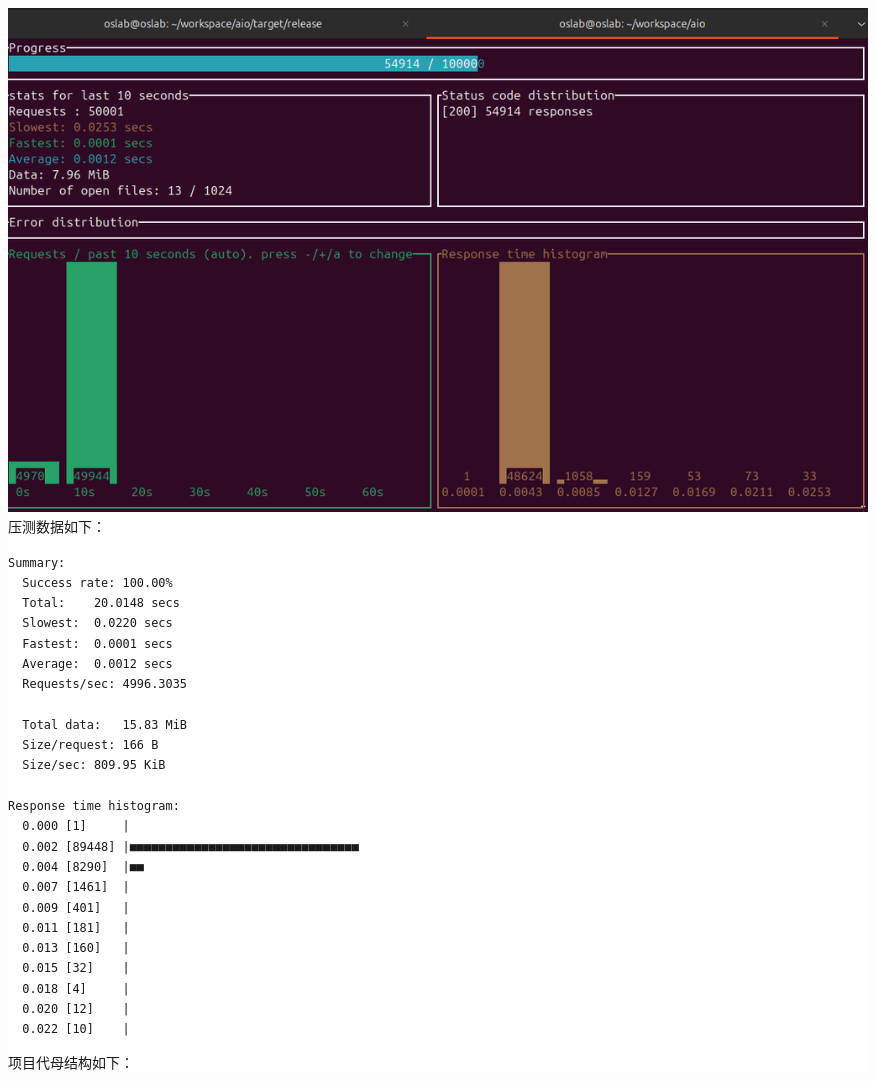 ![](./imgs/load_test.gif)
压测数据如下：
```
Summary:
  Success rate:	100.00%
  Total:	20.0148 secs
  Slowest:	0.0220 secs
  Fastest:	0.0001 secs
  Average:	0.0012 secs
  Requests/sec:	4996.3035

  Total data:	15.83 MiB
  Size/request:	166 B
  Size/sec:	809.95 KiB

Response time histogram:
  0.000 [1]     |
  0.002 [89448] |■■■■■■■■■■■■■■■■■■■■■■■■■■■■■■■■
  0.004 [8290]  |■■
  0.007 [1461]  |
  0.009 [401]   |
  0.011 [181]   |
  0.013 [160]   |
  0.015 [32]    |
  0.018 [4]     |
  0.020 [12]    |
  0.022 [10]    |
```
项目代母结构如下：